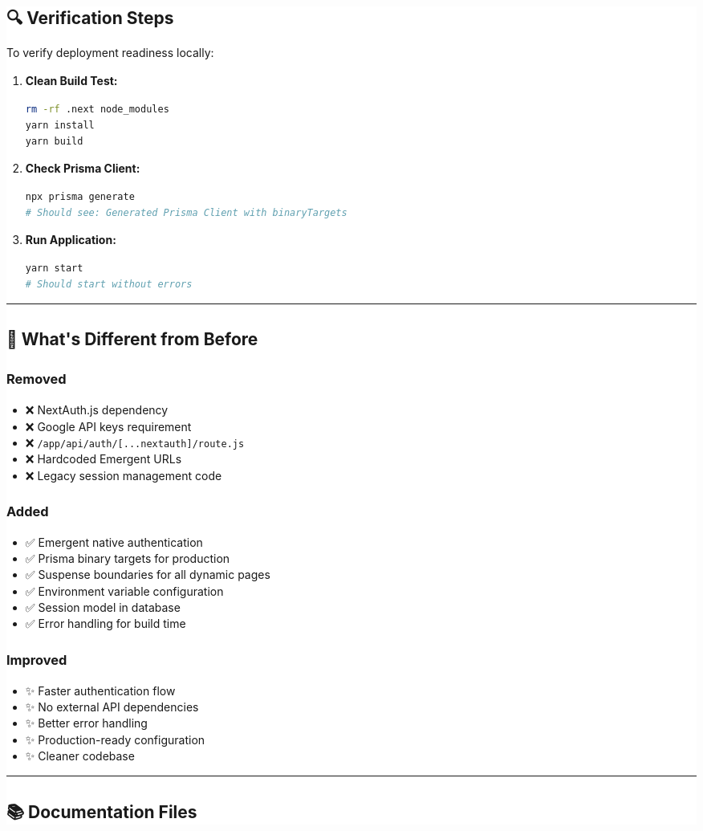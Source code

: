 
## 🔍 Verification Steps

To verify deployment readiness locally:

1. **Clean Build Test:**
   ```bash
   rm -rf .next node_modules
   yarn install
   yarn build
   ```

2. **Check Prisma Client:**
   ```bash
   npx prisma generate
   # Should see: Generated Prisma Client with binaryTargets
   ```

3. **Run Application:**
   ```bash
   yarn start
   # Should start without errors
   ```

---

## 🎊 What's Different from Before

### Removed
- ❌ NextAuth.js dependency
- ❌ Google API keys requirement
- ❌ `/app/api/auth/[...nextauth]/route.js`
- ❌ Hardcoded Emergent URLs
- ❌ Legacy session management code

### Added
- ✅ Emergent native authentication
- ✅ Prisma binary targets for production
- ✅ Suspense boundaries for all dynamic pages
- ✅ Environment variable configuration
- ✅ Session model in database
- ✅ Error handling for build time

### Improved
- ✨ Faster authentication flow
- ✨ No external API dependencies
- ✨ Better error handling
- ✨ Production-ready configuration
- ✨ Cleaner codebase

---

## 📚 Documentation Files
